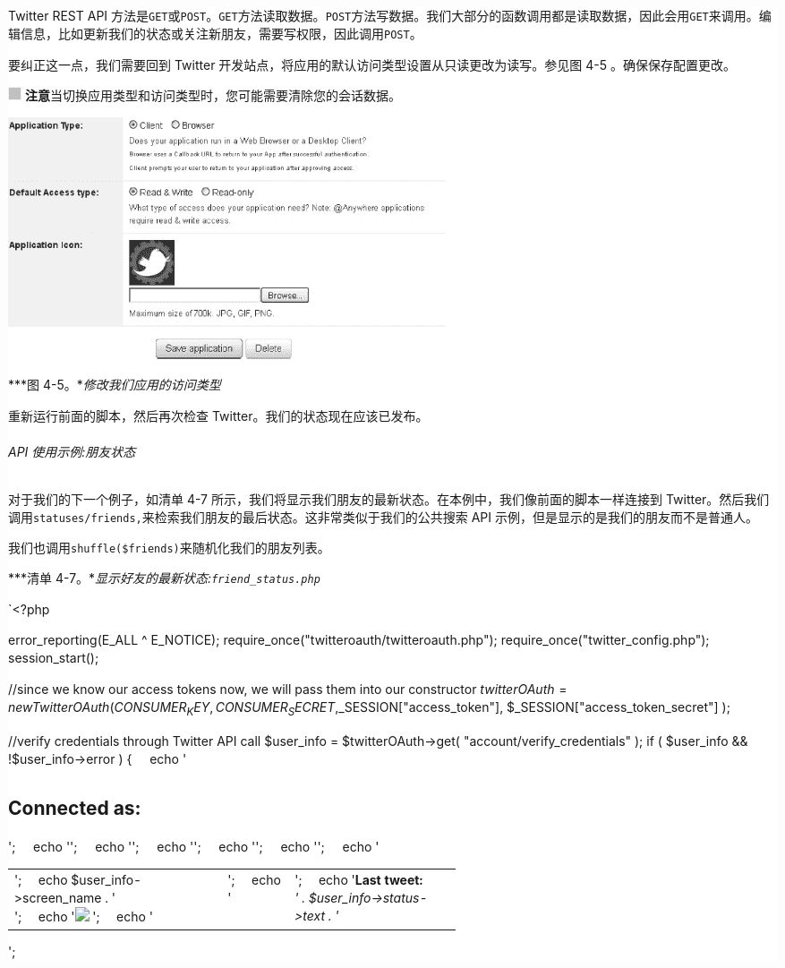 Twitter REST API 方法是`GET`或`POST`。`GET`方法读取数据。`POST`方法写数据。我们大部分的函数调用都是读取数据，因此会用`GET`来调用。编辑信息，比如更新我们的状态或关注新朋友，需要写权限，因此调用`POST`。

要纠正这一点，我们需要回到 Twitter 开发站点，将应用的默认访问类型设置从只读更改为读写。参见图 4-5 。确保保存配置更改。

![images](img/square.jpg) **注意**当切换应用类型和访问类型时，您可能需要清除您的会话数据。

![images](img/0405.jpg)

***图 4-5。**修改我们应用的访问类型*

重新运行前面的脚本，然后再次检查 Twitter。我们的状态现在应该已发布。

###### API 使用示例:朋友状态

对于我们的下一个例子，如清单 4-7 所示，我们将显示我们朋友的最新状态。在本例中，我们像前面的脚本一样连接到 Twitter。然后我们调用`statuses/friends,`来检索我们朋友的最后状态。这非常类似于我们的公共搜索 API 示例，但是显示的是我们的朋友而不是普通人。

我们也调用`shuffle($friends)`来随机化我们的朋友列表。

***清单 4-7。**显示好友的最新状态:`friend_status.php`*

`<?php

error_reporting(E_ALL ^ E_NOTICE);
require_once("twitteroauth/twitteroauth.php");
require_once("twitter_config.php");
session_start();

//since we know our access tokens now, we will pass them into our constructor
$twitterOAuth = new TwitterOAuth(
                CONSUMER_KEY, CONSUMER_SECRET,
                $_SESSION["access_token"], $_SESSION["access_token_secret"] );

//verify credentials through Twitter API call
$user_info = $twitterOAuth->get( "account/verify_credentials" );
if ( $user_info && !$user_info->error ) {
    echo '<h2>Connected as: </h2>';
    echo '<table style="width: 500px;">';
    echo '<tr><td>';
    echo $user_info->screen_name . '<br/>';
    echo '<img src="' . $user_info->profile_image_url . '"/>&nbsp;';
    echo '</td>';
    echo '<td>';
    echo '<td>';
    echo '<strong>Last tweet:</strong><br/><em>' . $user_info->status->text . '</em></td>';
    echo '</td>';
    echo '</tr>';
    echo '</table>';
